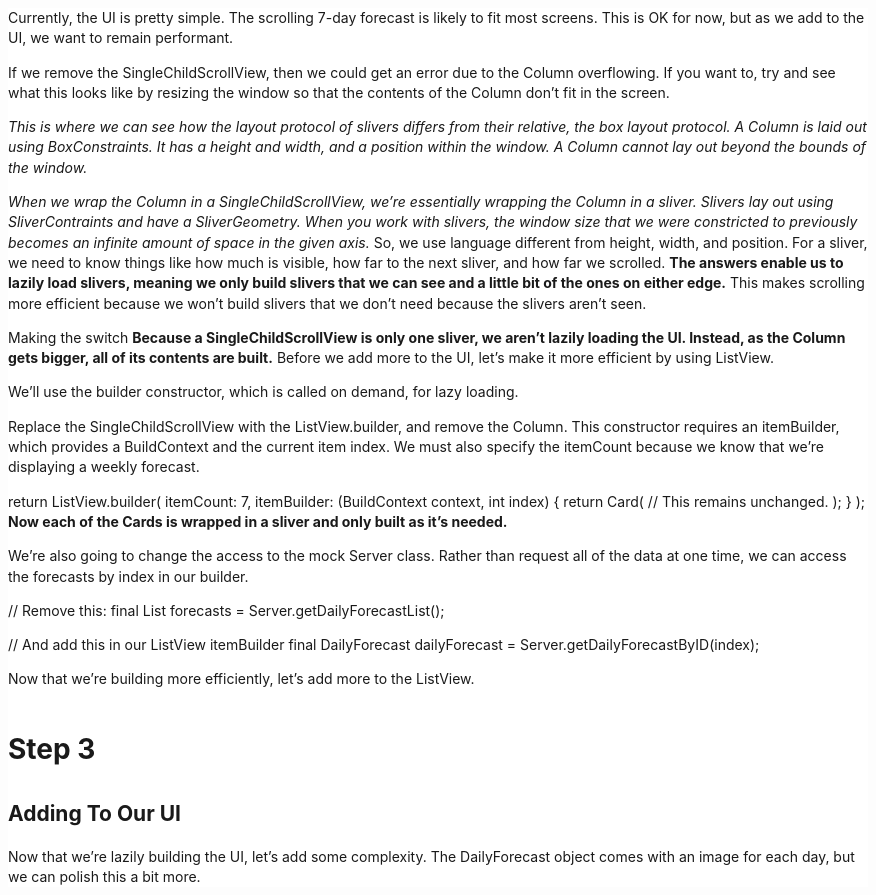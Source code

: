 Currently, the UI is pretty simple. The scrolling 7-day forecast is likely to fit most screens. This is OK for now, but as we add to the UI, we want to remain performant.

If we remove the SingleChildScrollView, then we could get an error due to the Column overflowing. If you want to, try and see what this looks like by resizing the window so that the contents of the Column don’t fit in the screen.

*This is where we can see how the layout protocol of slivers differs from their relative, the box layout protocol. A Column is laid out using BoxConstraints. It has a height and width, and a position within the window. A Column cannot lay out beyond the bounds of the window.*

*When we wrap the Column in a SingleChildScrollView, we’re essentially wrapping the Column in a sliver. Slivers lay out using SliverContraints and have a SliverGeometry. When you work with slivers, the window size that we were constricted to previously becomes an infinite amount of space in the given axis.* So, we use language different from height, width, and position. For a sliver, we need to know things like how much is visible, how far to the next sliver, and how far we scrolled. **The answers enable us to lazily load slivers, meaning we only build slivers that we can see and a little bit of the ones on either edge.** This makes scrolling more efficient because we won’t build slivers that we don’t need because the slivers aren’t seen.

Making the switch
**Because a SingleChildScrollView is only one sliver, we aren’t lazily loading the UI. Instead, as the Column gets bigger, all of its contents are built.** Before we add more to the UI, let’s make it more efficient by using ListView.

We’ll use the builder constructor, which is called on demand, for lazy loading.

Replace the SingleChildScrollView with the ListView.builder, and remove the Column. This constructor requires an itemBuilder, which provides a BuildContext and the current item index. We must also specify the itemCount because we know that we’re displaying a weekly forecast.

return ListView.builder(
  itemCount: 7,
  itemBuilder: (BuildContext context, int index) {
    return Card(
      // This remains unchanged.
    );
  }
);
**Now each of the Cards is wrapped in a sliver and only built as it’s needed.**

We’re also going to change the access to the mock Server class. Rather than request all of the data at one time, we can access the forecasts by index in our builder.

// Remove this:
final List<DailyForecast> forecasts =
    Server.getDailyForecastList();

// And add this in our ListView itemBuilder
final DailyForecast dailyForecast =
    Server.getDailyForecastByID(index);

Now that we’re building more efficiently, let’s add more to the ListView.

# Step 3
## Adding To Our UI
Now that we’re lazily building the UI, let’s add some complexity. The DailyForecast object comes with an image for each day, but we can polish this a bit more.

